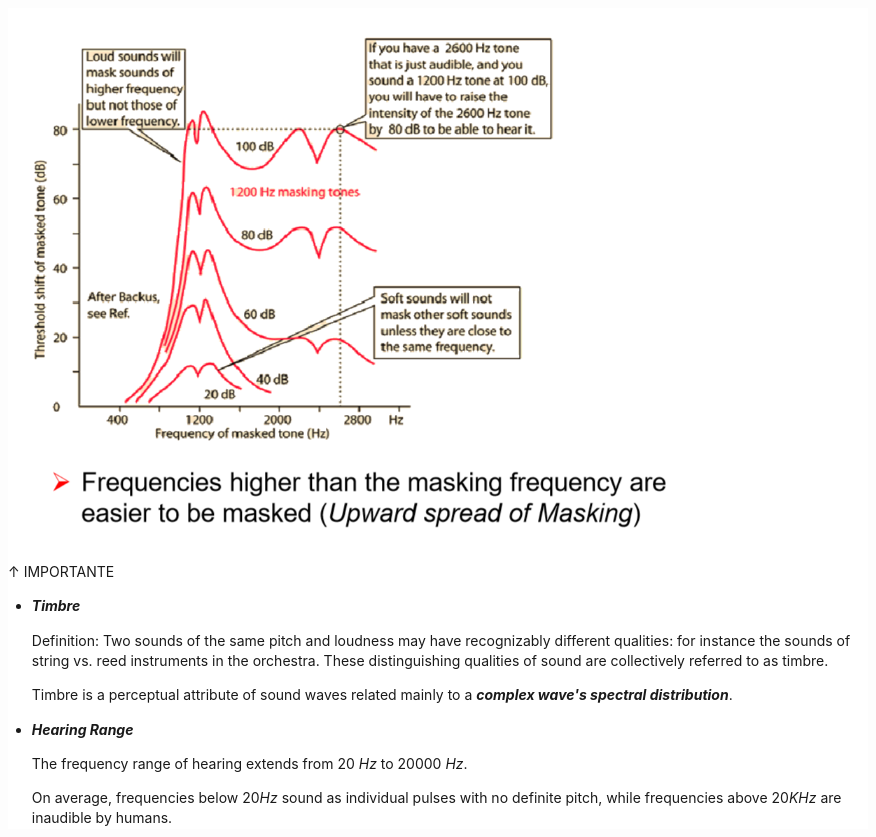   <img src="images/masking2.PNG" style="zoom:70%"/>

  $\uparrow$ IMPORTANTE

- ***Timbre***

  Definition: Two sounds of the same pitch and loudness may have recognizably different qualities: for instance the sounds of string vs. reed instruments in the orchestra. These distinguishing qualities of sound are collectively referred to as timbre. 

  Timbre is a perceptual attribute of sound waves related mainly to a ***complex wave's spectral distribution***.



- ***Hearing Range***

  The frequency range of hearing extends from $20\ Hz$ to $20000\ Hz$. 

  On average, frequencies below $20Hz$ sound as individual pulses with no definite pitch, while frequencies above $20KHz$ are inaudible by humans. 
